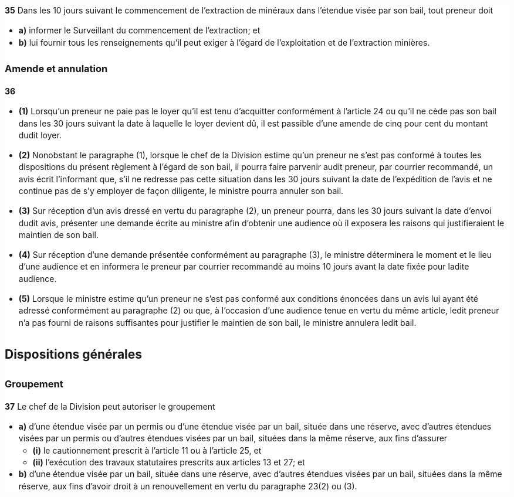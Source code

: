 
**35** Dans les 10 jours suivant le commencement de l’extraction de minéraux dans l’étendue visée par son bail, tout preneur doit
- **a)** informer le Surveillant du commencement de l’extraction; et
- **b)** lui fournir tous les renseignements qu’il peut exiger à l’égard de l’exploitation et de l’extraction minières.




### Amende et annulation


**36** 

- **(1)** Lorsqu’un preneur ne paie pas le loyer qu’il est tenu d’acquitter conformément à l’article 24 ou qu’il ne cède pas son bail dans les 30 jours suivant la date à laquelle le loyer devient dû, il est passible d’une amende de cinq pour cent du montant dudit loyer.

- **(2)** Nonobstant le paragraphe (1), lorsque le chef de la Division estime qu’un preneur ne s’est pas conformé à toutes les dispositions du présent règlement à l’égard de son bail, il pourra faire parvenir audit preneur, par courrier recommandé, un avis écrit l’informant que, s’il ne redresse pas cette situation dans les 30 jours suivant la date de l’expédition de l’avis et ne continue pas de s’y employer de façon diligente, le ministre pourra annuler son bail.

- **(3)** Sur réception d’un avis dressé en vertu du paragraphe (2), un preneur pourra, dans les 30 jours suivant la date d’envoi dudit avis, présenter une demande écrite au ministre afin d’obtenir une audience où il exposera les raisons qui justifieraient le maintien de son bail.

- **(4)** Sur réception d’une demande présentée conformément au paragraphe (3), le ministre déterminera le moment et le lieu d’une audience et en informera le preneur par courrier recommandé au moins 10 jours avant la date fixée pour ladite audience.

- **(5)** Lorsque le ministre estime qu’un preneur ne s’est pas conformé aux conditions énoncées dans un avis lui ayant été adressé conformément au paragraphe (2) ou que, à l’occasion d’une audience tenue en vertu du même article, ledit preneur n’a pas fourni de raisons suffisantes pour justifier le maintien de son bail, le ministre annulera ledit bail.




## Dispositions générales



### Groupement


**37** Le chef de la Division peut autoriser le groupement
- **a)** d’une étendue visée par un permis ou d’une étendue visée par un bail, située dans une réserve, avec d’autres étendues visées par un permis ou d’autres étendues visées par un bail, situées dans la même réserve, aux fins d’assurer
	- **(i)** le cautionnement prescrit à l’article 11 ou à l’article 25, et
	- **(ii)** l’exécution des travaux statutaires prescrits aux articles 13 et 27; et
- **b)** d’une étendue visée par un bail, située dans une réserve, avec d’autres étendues visées par un bail, situées dans la même réserve, aux fins d’avoir droit à un renouvellement en vertu du paragraphe 23(2) ou (3).
